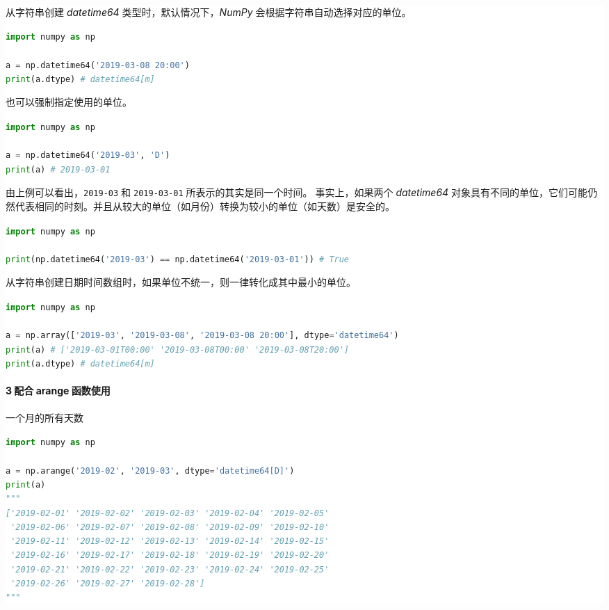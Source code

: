 

从字符串创建 *datetime64* 类型时，默认情况下，*NumPy* 会根据字符串自动选择对应的单位。

```python
import numpy as np

a = np.datetime64('2019-03-08 20:00')
print(a.dtype) # datetime64[m]
```



也可以强制指定使用的单位。

```python
import numpy as np

a = np.datetime64('2019-03', 'D')
print(a) # 2019-03-01
```



由上例可以看出，`2019-03` 和 `2019-03-01` 所表示的其实是同一个时间。
事实上，如果两个 *datetime64* 对象具有不同的单位，它们可能仍然代表相同的时刻。并且从较大的单位（如月份）转换为较小的单位（如天数）是安全的。

```python
import numpy as np

print(np.datetime64('2019-03') == np.datetime64('2019-03-01')) # True
```



从字符串创建日期时间数组时，如果单位不统一，则一律转化成其中最小的单位。

```python
import numpy as np

a = np.array(['2019-03', '2019-03-08', '2019-03-08 20:00'], dtype='datetime64')
print(a) # ['2019-03-01T00:00' '2019-03-08T00:00' '2019-03-08T20:00']
print(a.dtype) # datetime64[m]
```



#### 3 配合 arange 函数使用

一个月的所有天数

```python
import numpy as np

a = np.arange('2019-02', '2019-03', dtype='datetime64[D]')
print(a)
"""
['2019-02-01' '2019-02-02' '2019-02-03' '2019-02-04' '2019-02-05'
 '2019-02-06' '2019-02-07' '2019-02-08' '2019-02-09' '2019-02-10'
 '2019-02-11' '2019-02-12' '2019-02-13' '2019-02-14' '2019-02-15'
 '2019-02-16' '2019-02-17' '2019-02-18' '2019-02-19' '2019-02-20'
 '2019-02-21' '2019-02-22' '2019-02-23' '2019-02-24' '2019-02-25'
 '2019-02-26' '2019-02-27' '2019-02-28']
"""
```
